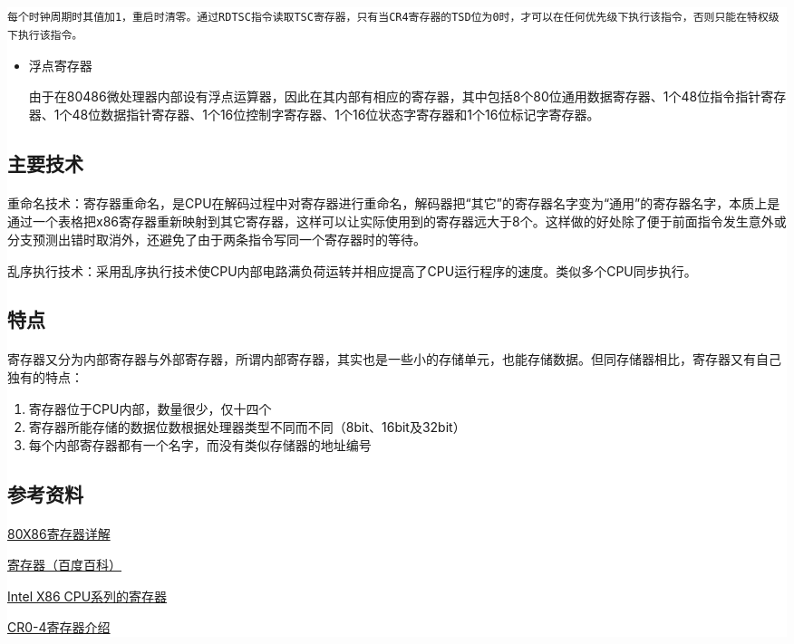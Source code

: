     每个时钟周期时其值加1，重启时清零。通过RDTSC指令读取TSC寄存器，只有当CR4寄存器的TSD位为0时，才可以在任何优先级下执行该指令，否则只能在特权级下执行该指令。

  - 浮点寄存器

    由于在80486微处理器内部设有浮点运算器，因此在其内部有相应的寄存器，其中包括8个80位通用数据寄存器、1个48位指令指针寄存器、1个48位数据指针寄存器、1个16位控制字寄存器、1个16位状态字寄存器和1个16位标记字寄存器。

## 主要技术

重命名技术：寄存器重命名，是CPU在解码过程中对寄存器进行重命名，解码器把“其它”的寄存器名字变为“通用”的寄存器名字，本质上是通过一个表格把x86寄存器重新映射到其它寄存器，这样可以让实际使用到的寄存器远大于8个。这样做的好处除了便于前面指令发生意外或分支预测出错时取消外，还避免了由于两条指令写同一个寄存器时的等待。

乱序执行技术：采用乱序执行技术使CPU内部电路满负荷运转并相应提高了CPU运行程序的速度。类似多个CPU同步执行。

## 特点

寄存器又分为内部寄存器与外部寄存器，所谓内部寄存器，其实也是一些小的存储单元，也能存储数据。但同存储器相比，寄存器又有自己独有的特点：

1. 寄存器位于CPU内部，数量很少，仅十四个
2. 寄存器所能存储的数据位数根据处理器类型不同而不同（8bit、16bit及32bit）
3. 每个内部寄存器都有一个名字，而没有类似存储器的地址编号

## 参考资料

[80X86寄存器详解](http://www.cnblogs.com/zhaoyl/archive/2012/05/15/2501972.html)

[寄存器（百度百科）](https://baike.baidu.com/item/%E5%AF%84%E5%AD%98%E5%99%A8/187682?fr=aladdin)

[Intel X86 CPU系列的寄存器](http://blog.chinaunix.net/uid-27717694-id-3943419.html)

[CR0-4寄存器介绍](http://blog.sina.com.cn/s/blog_85998e38010122wq.html)